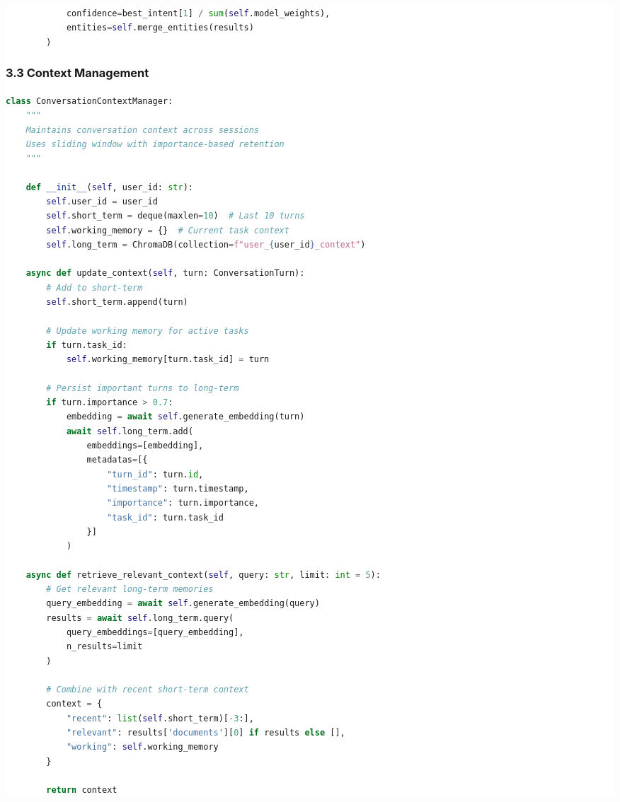 ```python
            confidence=best_intent[1] / sum(self.model_weights),
            entities=self.merge_entities(results)
        )
```

### 3.3 Context Management

```python
class ConversationContextManager:
    """
    Maintains conversation context across sessions
    Uses sliding window with importance-based retention
    """
    
    def __init__(self, user_id: str):
        self.user_id = user_id
        self.short_term = deque(maxlen=10)  # Last 10 turns
        self.working_memory = {}  # Current task context
        self.long_term = ChromaDB(collection=f"user_{user_id}_context")
        
    async def update_context(self, turn: ConversationTurn):
        # Add to short-term
        self.short_term.append(turn)
        
        # Update working memory for active tasks
        if turn.task_id:
            self.working_memory[turn.task_id] = turn
        
        # Persist important turns to long-term
        if turn.importance > 0.7:
            embedding = await self.generate_embedding(turn)
            await self.long_term.add(
                embeddings=[embedding],
                metadatas=[{
                    "turn_id": turn.id,
                    "timestamp": turn.timestamp,
                    "importance": turn.importance,
                    "task_id": turn.task_id
                }]
            )
    
    async def retrieve_relevant_context(self, query: str, limit: int = 5):
        # Get relevant long-term memories
        query_embedding = await self.generate_embedding(query)
        results = await self.long_term.query(
            query_embeddings=[query_embedding],
            n_results=limit
        )
        
        # Combine with recent short-term context
        context = {
            "recent": list(self.short_term)[-3:],
            "relevant": results['documents'][0] if results else [],
            "working": self.working_memory
        }
        
        return context
```

